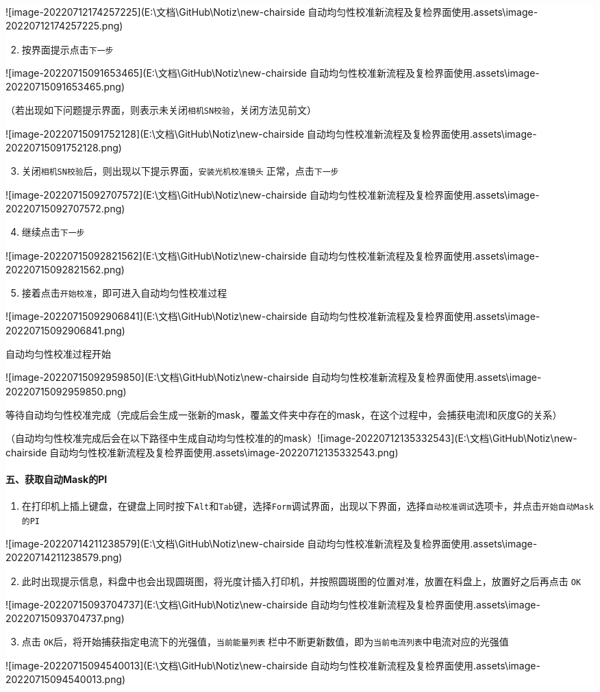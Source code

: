 ![image-20220712174257225](E:\文档\GitHub\Notiz\new-chairside 自动均匀性校准新流程及复检界面使用.assets\image-20220712174257225.png)



2. 按界面提示点击`下一步`

![image-20220715091653465](E:\文档\GitHub\Notiz\new-chairside 自动均匀性校准新流程及复检界面使用.assets\image-20220715091653465.png)



（若出现如下问题提示界面，则表示未关闭`相机SN校验`，关闭方法见前文）

![image-20220715091752128](E:\文档\GitHub\Notiz\new-chairside 自动均匀性校准新流程及复检界面使用.assets\image-20220715091752128.png)



3. 关闭`相机SN校验`后，则出现以下提示界面，`安装光机校准镜头` 正常，点击`下一步`

![image-20220715092707572](E:\文档\GitHub\Notiz\new-chairside 自动均匀性校准新流程及复检界面使用.assets\image-20220715092707572.png)



4. 继续点击`下一步`

![image-20220715092821562](E:\文档\GitHub\Notiz\new-chairside 自动均匀性校准新流程及复检界面使用.assets\image-20220715092821562.png)



5. 接着点击`开始校准`，即可进入自动均匀性校准过程

![image-20220715092906841](E:\文档\GitHub\Notiz\new-chairside 自动均匀性校准新流程及复检界面使用.assets\image-20220715092906841.png)



自动均匀性校准过程开始

![image-20220715092959850](E:\文档\GitHub\Notiz\new-chairside 自动均匀性校准新流程及复检界面使用.assets\image-20220715092959850.png)



等待自动均匀性校准完成（完成后会生成一张新的mask，覆盖文件夹中存在的mask，在这个过程中，会捕获电流I和灰度G的关系）

（自动均匀性校准完成后会在以下路径中生成自动均匀性校准的的mask）![image-20220712135332543](E:\文档\GitHub\Notiz\new-chairside 自动均匀性校准新流程及复检界面使用.assets\image-20220712135332543.png)



#### 五、获取自动Mask的PI

1. 在打印机上插上键盘，在键盘上同时按下`Alt`和`Tab`键，选择`Form`调试界面，出现以下界面，选择`自动校准调试`选项卡，并点击`开始自动Mask的PI`

![image-20220714211238579](E:\文档\GitHub\Notiz\new-chairside 自动均匀性校准新流程及复检界面使用.assets\image-20220714211238579.png)



2. 此时出现提示信息，料盘中也会出现圆斑图，将光度计插入打印机，并按照圆斑图的位置对准，放置在料盘上，放置好之后再点击 `OK`

![image-20220715093704737](E:\文档\GitHub\Notiz\new-chairside 自动均匀性校准新流程及复检界面使用.assets\image-20220715093704737.png)



3. 点击 `OK`后，将开始捕获指定电流下的光强值，`当前能量列表` 栏中不断更新数值，即为`当前电流列表`中电流对应的光强值

![image-20220715094540013](E:\文档\GitHub\Notiz\new-chairside 自动均匀性校准新流程及复检界面使用.assets\image-20220715094540013.png)
